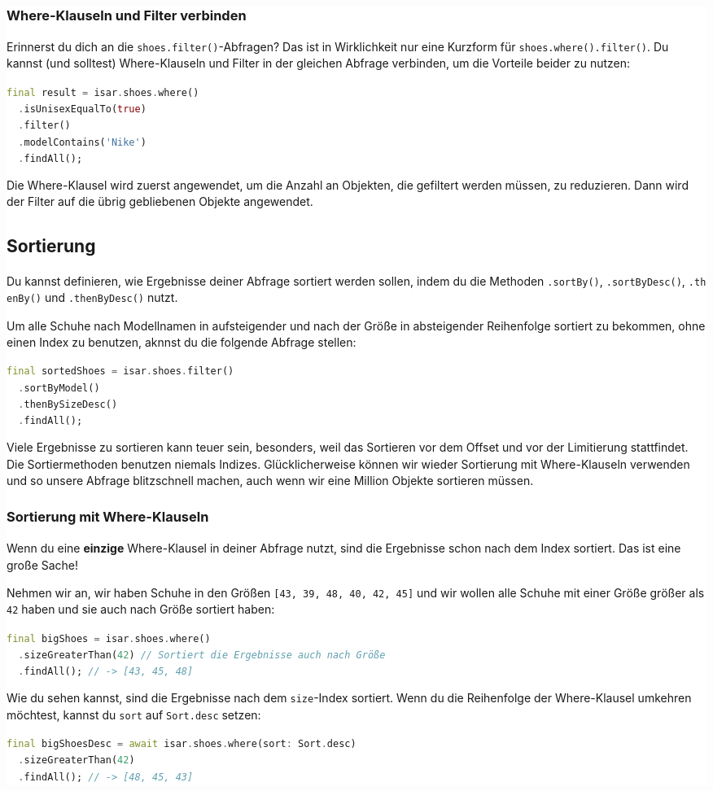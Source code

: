 ### Where-Klauseln und Filter verbinden

Erinnerst du dich an die `shoes.filter()`-Abfragen? Das ist in Wirklichkeit nur eine Kurzform für `shoes.where().filter()`. Du kannst (und solltest) Where-Klauseln und Filter in der gleichen Abfrage verbinden, um die Vorteile beider zu nutzen:

```dart
final result = isar.shoes.where()
  .isUnisexEqualTo(true)
  .filter()
  .modelContains('Nike')
  .findAll();
```

Die Where-Klausel wird zuerst angewendet, um die Anzahl an Objekten, die gefiltert werden müssen, zu reduzieren. Dann wird der Filter auf die übrig gebliebenen Objekte angewendet.

## Sortierung

Du kannst definieren, wie Ergebnisse deiner Abfrage sortiert werden sollen, indem du die Methoden `.sortBy()`, `.sortByDesc()`, `.thenBy()` und `.thenByDesc()` nutzt.

Um alle Schuhe nach Modellnamen in aufsteigender und nach der Größe in absteigender Reihenfolge sortiert zu bekommen, ohne einen Index zu benutzen, aknnst du die folgende Abfrage stellen:

```dart
final sortedShoes = isar.shoes.filter()
  .sortByModel()
  .thenBySizeDesc()
  .findAll();
```

Viele Ergebnisse zu sortieren kann teuer sein, besonders, weil das Sortieren vor dem Offset und vor der Limitierung stattfindet. Die Sortiermethoden benutzen niemals Indizes. Glücklicherweise können wir wieder Sortierung mit Where-Klauseln verwenden und so unsere Abfrage blitzschnell machen, auch wenn wir eine Million Objekte sortieren müssen.

### Sortierung mit Where-Klauseln

Wenn du eine **einzige** Where-Klausel in deiner Abfrage nutzt, sind die Ergebnisse schon nach dem Index sortiert. Das ist eine große Sache!

Nehmen wir an, wir haben Schuhe in den Größen `[43, 39, 48, 40, 42, 45]` und wir wollen alle Schuhe mit einer Größe größer als `42` haben und sie auch nach Größe sortiert haben:

```dart
final bigShoes = isar.shoes.where()
  .sizeGreaterThan(42) // Sortiert die Ergebnisse auch nach Größe
  .findAll(); // -> [43, 45, 48]
```

Wie du sehen kannst, sind die Ergebnisse nach dem `size`-Index sortiert. Wenn du die Reihenfolge der Where-Klausel umkehren möchtest, kannst du `sort` auf `Sort.desc` setzen:

```dart
final bigShoesDesc = await isar.shoes.where(sort: Sort.desc)
  .sizeGreaterThan(42)
  .findAll(); // -> [48, 45, 43]
```
